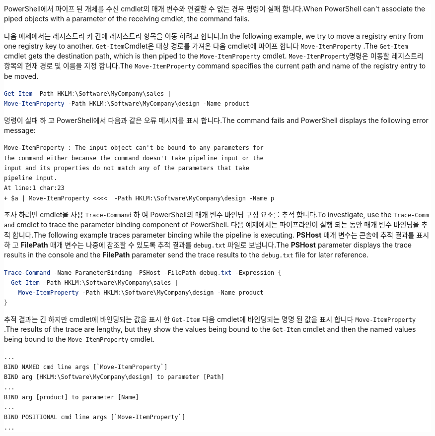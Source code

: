 <span data-ttu-id="042cc-202">PowerShell에서 파이프 된 개체를 수신 cmdlet의 매개 변수와 연결할 수 없는 경우 명령이 실패 합니다.</span><span class="sxs-lookup"><span data-stu-id="042cc-202">When PowerShell can't associate the piped objects with a parameter of the receiving cmdlet, the command fails.</span></span>

<span data-ttu-id="042cc-203">다음 예제에서는 레지스트리 키 간에 레지스트리 항목을 이동 하려고 합니다.</span><span class="sxs-lookup"><span data-stu-id="042cc-203">In the following example, we try to move a registry entry from one registry key to another.</span></span> <span data-ttu-id="042cc-204">`Get-Item`Cmdlet은 대상 경로를 가져온 다음 cmdlet에 파이프 합니다 `Move-ItemProperty` .</span><span class="sxs-lookup"><span data-stu-id="042cc-204">The `Get-Item` cmdlet gets the destination path, which is then piped to the `Move-ItemProperty` cmdlet.</span></span> <span data-ttu-id="042cc-205">`Move-ItemProperty`명령은 이동할 레지스트리 항목의 현재 경로 및 이름을 지정 합니다.</span><span class="sxs-lookup"><span data-stu-id="042cc-205">The `Move-ItemProperty` command specifies the current path and name of the registry entry to be moved.</span></span>

```powershell
Get-Item -Path HKLM:\Software\MyCompany\sales |
Move-ItemProperty -Path HKLM:\Software\MyCompany\design -Name product
```

<span data-ttu-id="042cc-206">명령이 실패 하 고 PowerShell에서 다음과 같은 오류 메시지를 표시 합니다.</span><span class="sxs-lookup"><span data-stu-id="042cc-206">The command fails and PowerShell displays the following error message:</span></span>

```Output
Move-ItemProperty : The input object can't be bound to any parameters for
the command either because the command doesn't take pipeline input or the
input and its properties do not match any of the parameters that take
pipeline input.
At line:1 char:23
+ $a | Move-ItemProperty <<<<  -Path HKLM:\Software\MyCompany\design -Name p
```

<span data-ttu-id="042cc-207">조사 하려면 cmdlet을 사용 `Trace-Command` 하 여 PowerShell의 매개 변수 바인딩 구성 요소를 추적 합니다.</span><span class="sxs-lookup"><span data-stu-id="042cc-207">To investigate, use the `Trace-Command` cmdlet to trace the parameter binding component of PowerShell.</span></span> <span data-ttu-id="042cc-208">다음 예제에서는 파이프라인이 실행 되는 동안 매개 변수 바인딩을 추적 합니다.</span><span class="sxs-lookup"><span data-stu-id="042cc-208">The following example traces parameter binding while the pipeline is executing.</span></span> <span data-ttu-id="042cc-209">**PSHost** 매개 변수는 콘솔에 추적 결과를 표시 하 고 **FilePath** 매개 변수는 나중에 참조할 수 있도록 추적 결과를 `debug.txt` 파일로 보냅니다.</span><span class="sxs-lookup"><span data-stu-id="042cc-209">The **PSHost** parameter displays the trace results in the console and the **FilePath** parameter send the trace results to the `debug.txt` file for later reference.</span></span>

```powershell
Trace-Command -Name ParameterBinding -PSHost -FilePath debug.txt -Expression {
  Get-Item -Path HKLM:\Software\MyCompany\sales |
    Move-ItemProperty -Path HKLM:\Software\MyCompany\design -Name product
}
```

<span data-ttu-id="042cc-210">추적 결과는 긴 하지만 cmdlet에 바인딩되는 값을 표시 한 `Get-Item` 다음 cmdlet에 바인딩되는 명명 된 값을 표시 합니다 `Move-ItemProperty` .</span><span class="sxs-lookup"><span data-stu-id="042cc-210">The results of the trace are lengthy, but they show the values being bound to the `Get-Item` cmdlet and then the named values being bound to the `Move-ItemProperty` cmdlet.</span></span>

```Output
...
BIND NAMED cmd line args [`Move-ItemProperty`]
BIND arg [HKLM:\Software\MyCompany\design] to parameter [Path]
...
BIND arg [product] to parameter [Name]
...
BIND POSITIONAL cmd line args [`Move-ItemProperty`]
...
```
